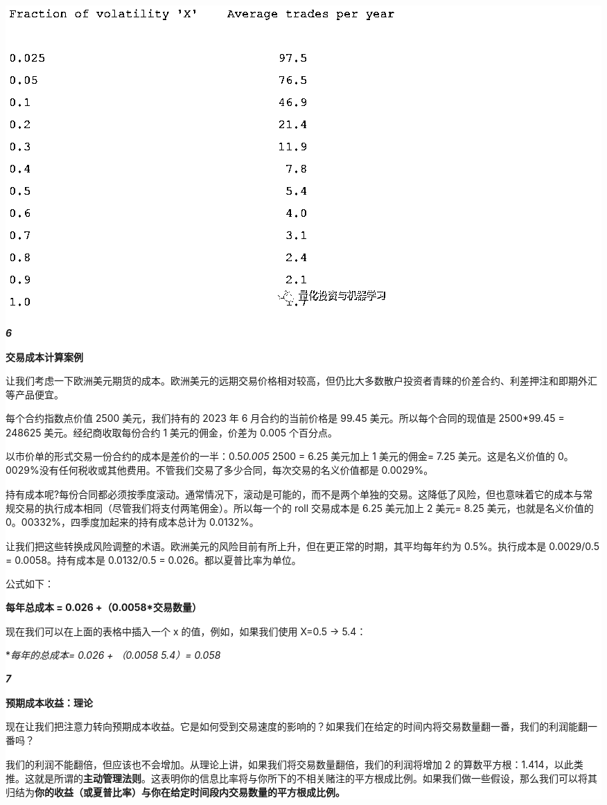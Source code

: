 ![](img/8d1d5a1500fda248bbc6a8ae11dc54eb.png)

***6***

**交易成本计算案例**

让我们考虑一下欧洲美元期货的成本。欧洲美元的远期交易价格相对较高，但仍比大多数散户投资者青睐的价差合约、利差押注和即期外汇等产品便宜。

每个合约指数点价值 2500 美元，我们持有的 2023 年 6 月合约的当前价格是 99.45 美元。所以每个合同的现值是 2500*99.45 = 248625 美元。经纪商收取每份合约 1 美元的佣金，价差为 0.005 个百分点。

以市价单的形式交易一份合约的成本是差价的一半：0.5*0.005* 2500 = 6.25 美元加上 1 美元的佣金= 7.25 美元。这是名义价值的 0。0029%没有任何税收或其他费用。不管我们交易了多少合同，每次交易的名义价值都是 0.0029%。

持有成本呢?每份合同都必须按季度滚动。通常情况下，滚动是可能的，而不是两个单独的交易。这降低了风险，但也意味着它的成本与常规交易的执行成本相同（尽管我们将支付两笔佣金）。所以每一个的 roll 交易成本是 6.25 美元加上 2 美元= 8.25 美元，也就是名义价值的 0。00332%，四季度加起来的持有成本总计为 0.0132%。

让我们把这些转换成风险调整的术语。欧洲美元的风险目前有所上升，但在更正常的时期，其平均每年约为 0.5%。执行成本是 0.0029/0.5 = 0.0058。持有成本是 0.0132/0.5 = 0.026。都以夏普比率为单位。

公式如下：

**每年总成本 = 0.026 +（0.0058*交易数量）**

现在我们可以在上面的表格中插入一个 x 的值，例如，如果我们使用 X=0.5 -> 5.4：

**每年的总成本= 0.026 + （0.0058 *5.4）= 0.058**

***7***

**预期成本收益：理论**

现在让我们把注意力转向预期成本收益。它是如何受到交易速度的影响的？如果我们在给定的时间内将交易数量翻一番，我们的利润能翻一番吗？

我们的利润不能翻倍，但应该也不会增加。从理论上讲，如果我们将交易数量翻倍，我们的利润将增加 2 的算数平方根：1.414，以此类推。这就是所谓的**主动管理法则**。这表明你的信息比率将与你所下的不相关赌注的平方根成比例。如果我们做一些假设，那么我们可以将其归结为**你的收益（或夏普比率）与你在给定时间段内交易数量的平方根成比例。**
